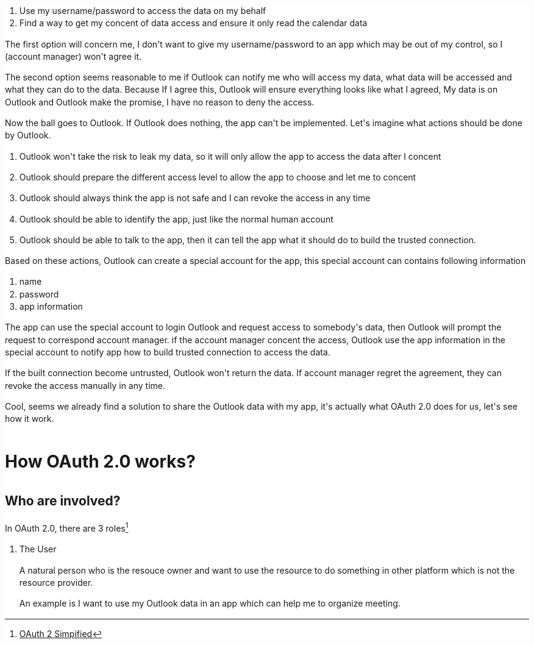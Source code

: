 1. Use my username/password to access the data on my behalf
2. Find a way to get my concent of data access and ensure it only read the calendar data

The first option will concern me, I don't want to give my username/password to an app which may be out of my control, so I (account manager) won't agree it.

The second option seems reasonable to me if Outlook can notify me who will access my data, what data will be accessed and what they can do to the data. Because If I agree this, Outlook will ensure everything looks like what I agreed, My data is on Outlook and Outlook make the promise, I have no reason to deny the access.

Now the ball goes to Outlook. If Outlook does nothing, the app can't be implemented. Let's imagine what actions should be done by Outlook.

1. Outlook won't take the risk to leak my data, so it will only allow the app to access the data after I concent

2. Outlook should prepare the different access level to allow the app to choose and let me to concent

3. Outlook should always think the app is not safe and I can revoke the access in any time

4. Outlook should be able to identify the app, just like the normal human account

5. Outlook should be able to talk to the app, then it can tell the app what it should do to build the trusted connection.

Based on these actions, Outlook can create a special account for the app, this special account can contains following information

1. name
2. password
3. app information

The app can use the special account to login Outlook and request access to somebody's data, then Outlook will prompt the request to correspond account manager. if the account manager concent the access, Outlook use the app information in the special account to notify app how to build trusted connection to access the data.

If the built connection become untrusted, Outlook won't return the data. If account manager regret the agreement, they can revoke the access manually in any time.

Cool, seems we already find a solution to share the Outlook data with my app, it's actually what OAuth 2.0 does for us, let's see how it work.  

# How OAuth 2.0 works?

## Who are involved?

In OAuth 2.0, there are 3 roles[^2]

1. The User

   A natural person who is the resouce owner and want to use the resource to do something in other platform which is not the resource provider.

   An example is I want to use my Outlook data in an app which can help me to organize meeting.


[^1]: [Mastering OAuth 2.0](https://www.amazon.com/Mastering-OAuth-2-0-Charles-Bihis/dp/1784395404/ref=sr_1_2?ie=UTF8&qid=1545993641&sr=8-2&keywords=Mastering+OAuth+2.0)
[^2]: [OAuth 2 Simpified](https://aaronparecki.com/oauth-2-simplified/)
[^3]: [Why is there an “Authorization Code” flow in OAuth2 when “Implicit” flow works so well?](https://stackoverflow.com/questions/13387698/why-is-there-an-authorization-code-flow-in-oauth2-when-implicit-flow-works-s)